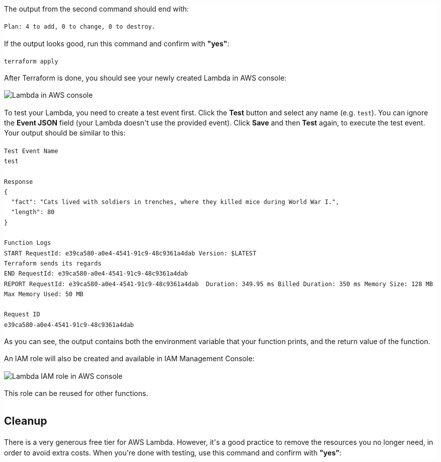 The output from the second command should end with:

```
Plan: 4 to add, 0 to change, 0 to destroy.
```

If the output looks good, run this command and confirm with **"yes"**:

```
terraform apply
```

After Terraform is done, you should see your newly created Lambda in AWS console:

![Lambda in AWS console]({static}/images/terraform-aws-lambda-function.png)

To test your Lambda, you need to create a test event first. Click the **Test** button and select any name (e.g. `test`). You can ignore the **Event JSON** field (your Lambda doesn't use the provided event). Click **Save** and then **Test** again, to execute the test event. Your output should be similar to this:

```
Test Event Name
test

Response
{
  "fact": "Cats lived with soldiers in trenches, where they killed mice during World War I.",
  "length": 80
}

Function Logs
START RequestId: e39ca580-a0e4-4541-91c9-48c9361a4dab Version: $LATEST
Terraform sends its regards
END RequestId: e39ca580-a0e4-4541-91c9-48c9361a4dab
REPORT RequestId: e39ca580-a0e4-4541-91c9-48c9361a4dab	Duration: 349.95 ms	Billed Duration: 350 ms	Memory Size: 128 MB	Max Memory Used: 50 MB

Request ID
e39ca580-a0e4-4541-91c9-48c9361a4dab
```

As you can see, the output contains both the environment variable that your function prints, and the return value of the function.

An IAM role will also be created and available in IAM Management Console:

![Lambda IAM role in AWS console]({static}/images/terraform-aws-lambda-iam.png)

This role can be reused for other functions.

## Cleanup

There is a very generous free tier for AWS Lambda. However, it's a good practice to remove the resources you no longer need, in order to avoid extra costs. When you're done with testing, use this command and confirm with **"yes"**:
